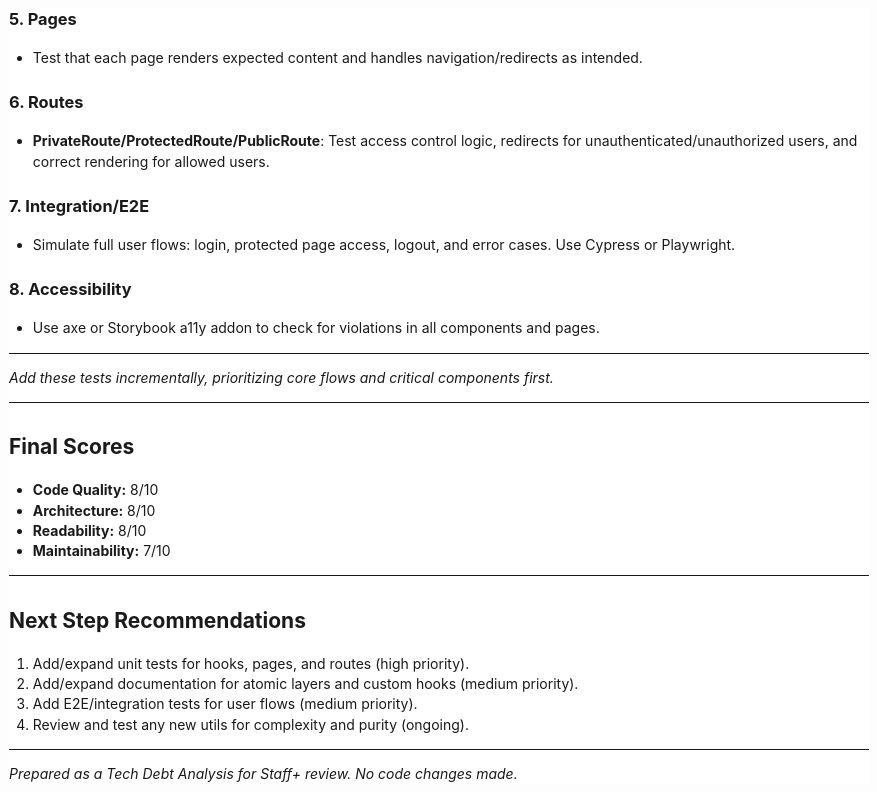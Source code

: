 ### 5. Pages
- Test that each page renders expected content and handles navigation/redirects as intended.

### 6. Routes
- **PrivateRoute/ProtectedRoute/PublicRoute**: Test access control logic, redirects for unauthenticated/unauthorized users, and correct rendering for allowed users.

### 7. Integration/E2E
- Simulate full user flows: login, protected page access, logout, and error cases. Use Cypress or Playwright.

### 8. Accessibility
- Use axe or Storybook a11y addon to check for violations in all components and pages.

---

*Add these tests incrementally, prioritizing core flows and critical components first.*

---

## Final Scores
- **Code Quality:** 8/10
- **Architecture:** 8/10
- **Readability:** 8/10
- **Maintainability:** 7/10

---

## Next Step Recommendations
1. Add/expand unit tests for hooks, pages, and routes (high priority).
2. Add/expand documentation for atomic layers and custom hooks (medium priority).
3. Add E2E/integration tests for user flows (medium priority).
4. Review and test any new utils for complexity and purity (ongoing).

---

*Prepared as a Tech Debt Analysis for Staff+ review. No code changes made.*
